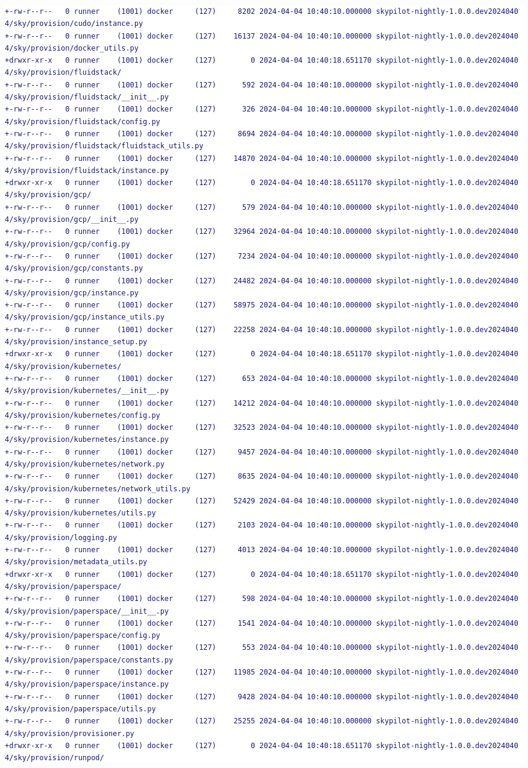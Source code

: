 ```diff
+-rw-r--r--   0 runner    (1001) docker     (127)     8202 2024-04-04 10:40:10.000000 skypilot-nightly-1.0.0.dev20240404/sky/provision/cudo/instance.py
+-rw-r--r--   0 runner    (1001) docker     (127)    16137 2024-04-04 10:40:10.000000 skypilot-nightly-1.0.0.dev20240404/sky/provision/docker_utils.py
+drwxr-xr-x   0 runner    (1001) docker     (127)        0 2024-04-04 10:40:18.651170 skypilot-nightly-1.0.0.dev20240404/sky/provision/fluidstack/
+-rw-r--r--   0 runner    (1001) docker     (127)      592 2024-04-04 10:40:10.000000 skypilot-nightly-1.0.0.dev20240404/sky/provision/fluidstack/__init__.py
+-rw-r--r--   0 runner    (1001) docker     (127)      326 2024-04-04 10:40:10.000000 skypilot-nightly-1.0.0.dev20240404/sky/provision/fluidstack/config.py
+-rw-r--r--   0 runner    (1001) docker     (127)     8694 2024-04-04 10:40:10.000000 skypilot-nightly-1.0.0.dev20240404/sky/provision/fluidstack/fluidstack_utils.py
+-rw-r--r--   0 runner    (1001) docker     (127)    14870 2024-04-04 10:40:10.000000 skypilot-nightly-1.0.0.dev20240404/sky/provision/fluidstack/instance.py
+drwxr-xr-x   0 runner    (1001) docker     (127)        0 2024-04-04 10:40:18.651170 skypilot-nightly-1.0.0.dev20240404/sky/provision/gcp/
+-rw-r--r--   0 runner    (1001) docker     (127)      579 2024-04-04 10:40:10.000000 skypilot-nightly-1.0.0.dev20240404/sky/provision/gcp/__init__.py
+-rw-r--r--   0 runner    (1001) docker     (127)    32964 2024-04-04 10:40:10.000000 skypilot-nightly-1.0.0.dev20240404/sky/provision/gcp/config.py
+-rw-r--r--   0 runner    (1001) docker     (127)     7234 2024-04-04 10:40:10.000000 skypilot-nightly-1.0.0.dev20240404/sky/provision/gcp/constants.py
+-rw-r--r--   0 runner    (1001) docker     (127)    24482 2024-04-04 10:40:10.000000 skypilot-nightly-1.0.0.dev20240404/sky/provision/gcp/instance.py
+-rw-r--r--   0 runner    (1001) docker     (127)    58975 2024-04-04 10:40:10.000000 skypilot-nightly-1.0.0.dev20240404/sky/provision/gcp/instance_utils.py
+-rw-r--r--   0 runner    (1001) docker     (127)    22258 2024-04-04 10:40:10.000000 skypilot-nightly-1.0.0.dev20240404/sky/provision/instance_setup.py
+drwxr-xr-x   0 runner    (1001) docker     (127)        0 2024-04-04 10:40:18.651170 skypilot-nightly-1.0.0.dev20240404/sky/provision/kubernetes/
+-rw-r--r--   0 runner    (1001) docker     (127)      653 2024-04-04 10:40:10.000000 skypilot-nightly-1.0.0.dev20240404/sky/provision/kubernetes/__init__.py
+-rw-r--r--   0 runner    (1001) docker     (127)    14212 2024-04-04 10:40:10.000000 skypilot-nightly-1.0.0.dev20240404/sky/provision/kubernetes/config.py
+-rw-r--r--   0 runner    (1001) docker     (127)    32523 2024-04-04 10:40:10.000000 skypilot-nightly-1.0.0.dev20240404/sky/provision/kubernetes/instance.py
+-rw-r--r--   0 runner    (1001) docker     (127)     9457 2024-04-04 10:40:10.000000 skypilot-nightly-1.0.0.dev20240404/sky/provision/kubernetes/network.py
+-rw-r--r--   0 runner    (1001) docker     (127)     8635 2024-04-04 10:40:10.000000 skypilot-nightly-1.0.0.dev20240404/sky/provision/kubernetes/network_utils.py
+-rw-r--r--   0 runner    (1001) docker     (127)    52429 2024-04-04 10:40:10.000000 skypilot-nightly-1.0.0.dev20240404/sky/provision/kubernetes/utils.py
+-rw-r--r--   0 runner    (1001) docker     (127)     2103 2024-04-04 10:40:10.000000 skypilot-nightly-1.0.0.dev20240404/sky/provision/logging.py
+-rw-r--r--   0 runner    (1001) docker     (127)     4013 2024-04-04 10:40:10.000000 skypilot-nightly-1.0.0.dev20240404/sky/provision/metadata_utils.py
+drwxr-xr-x   0 runner    (1001) docker     (127)        0 2024-04-04 10:40:18.651170 skypilot-nightly-1.0.0.dev20240404/sky/provision/paperspace/
+-rw-r--r--   0 runner    (1001) docker     (127)      598 2024-04-04 10:40:10.000000 skypilot-nightly-1.0.0.dev20240404/sky/provision/paperspace/__init__.py
+-rw-r--r--   0 runner    (1001) docker     (127)     1541 2024-04-04 10:40:10.000000 skypilot-nightly-1.0.0.dev20240404/sky/provision/paperspace/config.py
+-rw-r--r--   0 runner    (1001) docker     (127)      553 2024-04-04 10:40:10.000000 skypilot-nightly-1.0.0.dev20240404/sky/provision/paperspace/constants.py
+-rw-r--r--   0 runner    (1001) docker     (127)    11985 2024-04-04 10:40:10.000000 skypilot-nightly-1.0.0.dev20240404/sky/provision/paperspace/instance.py
+-rw-r--r--   0 runner    (1001) docker     (127)     9428 2024-04-04 10:40:10.000000 skypilot-nightly-1.0.0.dev20240404/sky/provision/paperspace/utils.py
+-rw-r--r--   0 runner    (1001) docker     (127)    25255 2024-04-04 10:40:10.000000 skypilot-nightly-1.0.0.dev20240404/sky/provision/provisioner.py
+drwxr-xr-x   0 runner    (1001) docker     (127)        0 2024-04-04 10:40:18.651170 skypilot-nightly-1.0.0.dev20240404/sky/provision/runpod/
```
